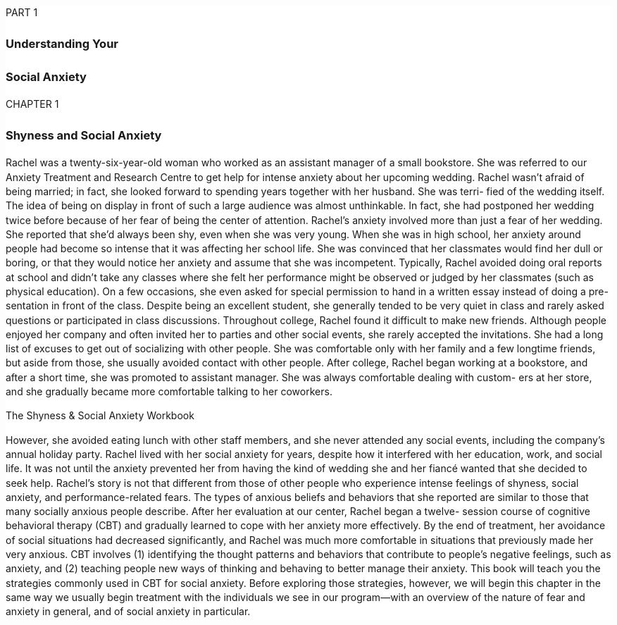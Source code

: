 
PART 1

### Understanding Your

### Social Anxiety



CHAPTER 1

### Shyness and Social Anxiety

Rachel was a twenty-six-year-old woman who worked as an assistant manager of a small
bookstore. She was referred to our Anxiety Treatment and Research Centre to get help
for intense anxiety about her upcoming wedding. Rachel wasn’t afraid of being married;
in fact, she looked forward to spending years together with her husband. She was terri-
fied of the wedding itself. The idea of being on display in front of such a large audience
was almost unthinkable. In fact, she had postponed her wedding twice before because
of her fear of being the center of attention.
Rachel’s anxiety involved more than just a fear of her wedding. She reported that
she’d always been shy, even when she was very young. When she was in high school,
her anxiety around people had become so intense that it was affecting her school life.
She was convinced that her classmates would find her dull or boring, or that they would
notice her anxiety and assume that she was incompetent. Typically, Rachel avoided doing
oral reports at school and didn’t take any classes where she felt her performance might be
observed or judged by her classmates (such as physical education). On a few occasions,
she even asked for special permission to hand in a written essay instead of doing a pre-
sentation in front of the class. Despite being an excellent student, she generally tended
to be very quiet in class and rarely asked questions or participated in class discussions.
Throughout college, Rachel found it difficult to make new friends. Although people
enjoyed her company and often invited her to parties and other social events, she rarely
accepted the invitations. She had a long list of excuses to get out of socializing with
other people. She was comfortable only with her family and a few longtime friends, but
aside from those, she usually avoided contact with other people.
After college, Rachel began working at a bookstore, and after a short time, she
was promoted to assistant manager. She was always comfortable dealing with custom-
ers at her store, and she gradually became more comfortable talking to her coworkers.


The Shyness & Social Anxiety Workbook

However, she avoided eating lunch with other staff members, and she never attended
any social events, including the company’s annual holiday party.
Rachel lived with her social anxiety for years, despite how it interfered with her
education, work, and social life. It was not until the anxiety prevented her from having
the kind of wedding she and her fiancé wanted that she decided to seek help.
Rachel’s story is not that different from those of other people who experience
intense feelings of shyness, social anxiety, and performance-related fears. The types of
anxious beliefs and behaviors that she reported are similar to those that many socially
anxious people describe. After her evaluation at our center, Rachel began a twelve-
session course of cognitive behavioral therapy (CBT) and gradually learned to cope with
her anxiety more effectively. By the end of treatment, her avoidance of social situations
had decreased significantly, and Rachel was much more comfortable in situations that
previously made her very anxious.
CBT involves (1) identifying the thought patterns and behaviors that contribute to
people’s negative feelings, such as anxiety, and (2) teaching people new ways of thinking
and behaving to better manage their anxiety. This book will teach you the strategies
commonly used in CBT for social anxiety. Before exploring those strategies, however, we
will begin this chapter in the same way we usually begin treatment with the individuals
we see in our program—with an overview of the nature of fear and anxiety in general,
and of social anxiety in particular.
